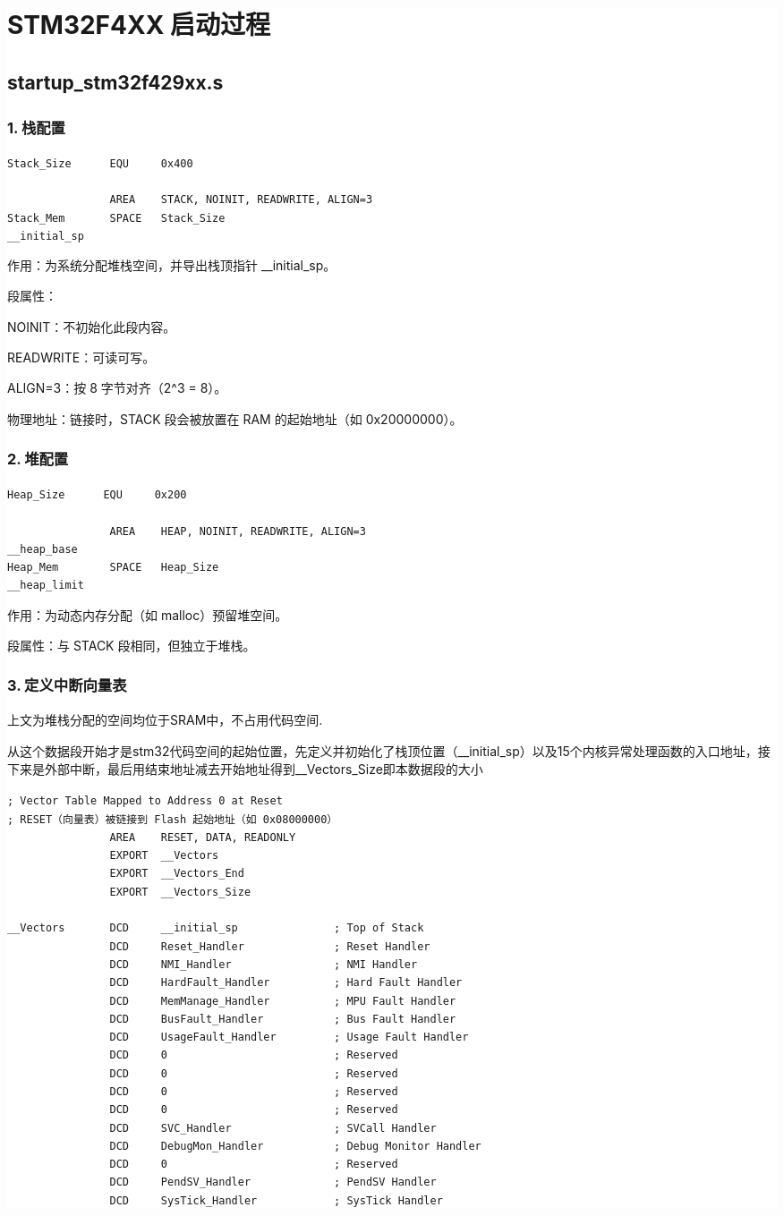# STM32F4XX 启动过程
## startup_stm32f429xx.s
### 1. 栈配置
```armasm
Stack_Size		EQU     0x400

                AREA    STACK, NOINIT, READWRITE, ALIGN=3
Stack_Mem       SPACE   Stack_Size
__initial_sp
```
作用：为系统分配堆栈空间，并导出栈顶指针 __initial_sp。

段属性：

NOINIT：不初始化此段内容。

READWRITE：可读可写。

ALIGN=3：按 8 字节对齐（2^3 = 8）。

物理地址：链接时，STACK 段会被放置在 RAM 的起始地址（如 0x20000000）。

### 2. 堆配置
```armasm
Heap_Size      EQU     0x200

                AREA    HEAP, NOINIT, READWRITE, ALIGN=3
__heap_base
Heap_Mem        SPACE   Heap_Size
__heap_limit
```
作用：为动态内存分配（如 malloc）预留堆空间。

段属性：与 STACK 段相同，但独立于堆栈。

### 3. 定义中断向量表
上文为堆栈分配的空间均位于SRAM中，不占用代码空间.

从这个数据段开始才是stm32代码空间的起始位置，先定义并初始化了栈顶位置（__initial_sp）以及15个内核异常处理函数的入口地址，接下来是外部中断，最后用结束地址减去开始地址得到__Vectors_Size即本数据段的大小
```armasm
; Vector Table Mapped to Address 0 at Reset
; RESET（向量表）被链接到 Flash 起始地址（如 0x08000000）
                AREA    RESET, DATA, READONLY
                EXPORT  __Vectors
                EXPORT  __Vectors_End
                EXPORT  __Vectors_Size

__Vectors       DCD     __initial_sp               ; Top of Stack
                DCD     Reset_Handler              ; Reset Handler
                DCD     NMI_Handler                ; NMI Handler
                DCD     HardFault_Handler          ; Hard Fault Handler
                DCD     MemManage_Handler          ; MPU Fault Handler
                DCD     BusFault_Handler           ; Bus Fault Handler
                DCD     UsageFault_Handler         ; Usage Fault Handler
                DCD     0                          ; Reserved
                DCD     0                          ; Reserved
                DCD     0                          ; Reserved
                DCD     0                          ; Reserved
                DCD     SVC_Handler                ; SVCall Handler
                DCD     DebugMon_Handler           ; Debug Monitor Handler
                DCD     0                          ; Reserved
                DCD     PendSV_Handler             ; PendSV Handler
                DCD     SysTick_Handler            ; SysTick Handler
```